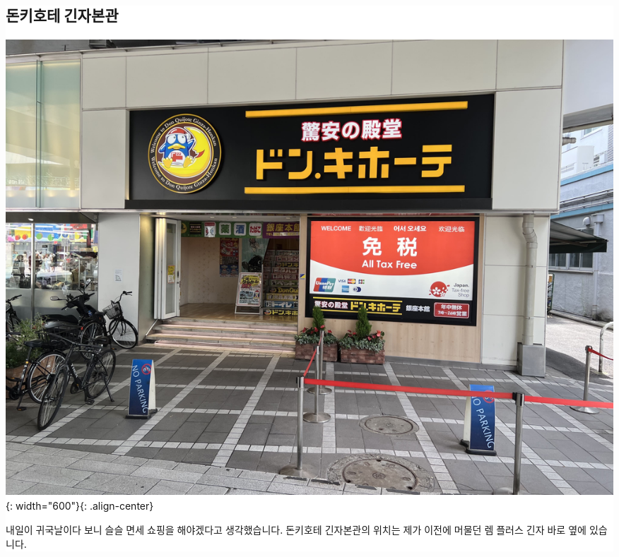 ## 돈키호테 긴자본관

<center><iframe src="https://www.google.com/maps/embed?pb=!1m18!1m12!1m3!1d3241.4032274819824!2d139.75953687712072!3d35.66707213074959!2m3!1f0!2f0!3f0!3m2!1i1024!2i768!4f13.1!3m3!1m2!1s0x60188be80f065c13%3A0x5f71c9a560322bca!2z64-I7YKk7Zi47YWMIOq4tOyekOuzuOq0gA!5e0!3m2!1sko!2skr!4v1691919890517!5m2!1sko!2skr" width="600" height="450" style="border:0;" allowfullscreen="" loading="lazy" referrerpolicy="no-referrer-when-downgrade"></iframe></center>

![](/assets/images/Travel/015/02.jpg){: width="600"}{: .align-center}

내일이 귀국날이다 보니 슬슬 면세 쇼핑을 해야겠다고 생각했습니다. 돈키호테 긴자본관의 위치는 제가 이전에 머물던 렘 플러스 긴자 바로 옆에 있습니다.
